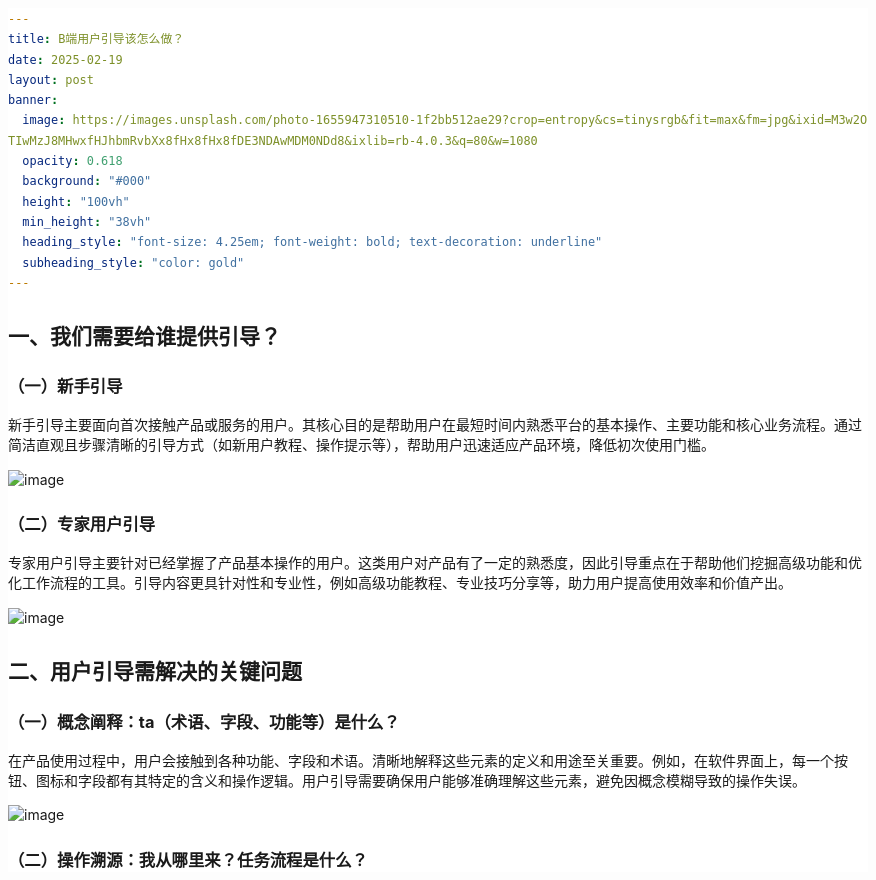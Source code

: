 ```yaml
---
title: B端用户引导该怎么做？
date: 2025-02-19
layout: post
banner:
  image: https://images.unsplash.com/photo-1655947310510-1f2bb512ae29?crop=entropy&cs=tinysrgb&fit=max&fm=jpg&ixid=M3w2OTIwMzJ8MHwxfHJhbmRvbXx8fHx8fHx8fDE3NDAwMDM0NDd8&ixlib=rb-4.0.3&q=80&w=1080
  opacity: 0.618
  background: "#000"
  height: "100vh"
  min_height: "38vh"
  heading_style: "font-size: 4.25em; font-weight: bold; text-decoration: underline"
  subheading_style: "color: gold"
---
```


## 一、我们需要给谁提供引导？

### （一）新手引导

新手引导主要面向首次接触产品或服务的用户。其核心目的是帮助用户在最短时间内熟悉平台的基本操作、主要功能和核心业务流程。通过简洁直观且步骤清晰的引导方式（如新用户教程、操作提示等），帮助用户迅速适应产品环境，降低初次使用门槛。

![image](https://prod-files-secure.s3.us-west-2.amazonaws.com/a7a0cc5a-89b9-4cda-8686-1fba0ca52f40/642e5640-5829-4efd-8907-253bb8ac5671/-----------_%281%29.png?X-Amz-Algorithm=AWS4-HMAC-SHA256&X-Amz-Content-Sha256=UNSIGNED-PAYLOAD&X-Amz-Credential=ASIAZI2LB466S6XIGZ4G%2F20250219%2Fus-west-2%2Fs3%2Faws4_request&X-Amz-Date=20250219T221727Z&X-Amz-Expires=3600&X-Amz-Security-Token=IQoJb3JpZ2luX2VjEIb%2F%2F%2F%2F%2F%2F%2F%2F%2F%2FwEaCXVzLXdlc3QtMiJIMEYCIQD4mg4dz8qHM0mzL%2FqEFovD9GuRYPlyMX0%2FMD4G6djmDQIhAI8ue9HqClNhniT%2BOTuzS0%2BtsE0ODCx2b4ayNo6eYkQBKogECK%2F%2F%2F%2F%2F%2F%2F%2F%2F%2F%2FwEQABoMNjM3NDIzMTgzODA1IgwnHwrq%2BFS0XEosULwq3AOZWKooJHOI9lpG%2BlysHbhpqm5ToTlrpMeVNd9HAWvFrMbHg%2BOwbjVlh9Ak772z%2FHZExxYgezJ86z%2Fj8MCc1a%2B8FWZoNLQZzLXHBxx2MAqbB%2B%2BU7vev9D0I1zvCH%2BNHB6vh6YT75P9w2xJvkBMycGGCgO4UHxofIra7KLBBxh2N67kd4jgbcfjGW5hi%2FsqoqicJ9meKjeZtaIHfEdGb6KEIROmx6TNSm10vqXnsd1K%2F7XBQ8r0dR3ziuvQ8lCJptKhCROhGx1Gijrgo6Em0uEQVQG2cYGJgjiiW5oyYf9jk%2BCqo3zMrNodwJCrSbBVCyOkkF5W7N5zMNgtbJu%2BkF58S%2BvxY4CsYRH49jXcWu5C5mpjvx1kFaqctOdPq4sirW%2FmtRVJ1zLNRAWILfoMyg0kh6bgQxcjBvOG6%2F73GS7VzK%2BvR4th935ilUoW%2FEwNK0cPkP9YYvTZ%2Bu2i9RqFMWXp%2BeQCgKGhjq%2BWK42cgLDvdyn2FOLR1tmy8u5QMauwcyxazX%2FO2aRLh%2FWOVwZOXiv5S2veEBCc8gX13b3De7SPETTDZPC6voLIUJyXBFQOygqk8XZqqiSGNzLtT7Ud%2B15GBx3fSzGdGiM30nvrA6vXdYGc49SFAMgAtuvmCITD1rdm9BjqkAQI7Fy4IiEozkXjfvXaiT2nYlSSh6FwEQSNOpEPMBRWrOE9tToITZmWqxEGaIKerfYC%2B9E5hmfAEvJcHrb4mKmmxJBU%2BGvJddivvE7bCR1AwtBxf6eJgCiPiNnWmw76i%2Biv6Jm8SBmynEtWz9vBYIvY9QiBZgU2%2Fwupf%2FGptKFoP53ttnlc1zs0srCO41xLwcwPtvPFjntRdBEKWzeVZQWfAiB%2Ff&X-Amz-Signature=03b1f8289bef28da96c2362afbebb0d6c9fd00503f4729dcc6abf79154c1bc85&X-Amz-SignedHeaders=host&x-id=GetObject)

### （二）专家用户引导

专家用户引导主要针对已经掌握了产品基本操作的用户。这类用户对产品有了一定的熟悉度，因此引导重点在于帮助他们挖掘高级功能和优化工作流程的工具。引导内容更具针对性和专业性，例如高级功能教程、专业技巧分享等，助力用户提高使用效率和价值产出。

![image](https://prod-files-secure.s3.us-west-2.amazonaws.com/a7a0cc5a-89b9-4cda-8686-1fba0ca52f40/6c5cc0c6-8bff-493f-a3af-1aa6779dea92/-----------.png?X-Amz-Algorithm=AWS4-HMAC-SHA256&X-Amz-Content-Sha256=UNSIGNED-PAYLOAD&X-Amz-Credential=ASIAZI2LB466S6XIGZ4G%2F20250219%2Fus-west-2%2Fs3%2Faws4_request&X-Amz-Date=20250219T221727Z&X-Amz-Expires=3600&X-Amz-Security-Token=IQoJb3JpZ2luX2VjEIb%2F%2F%2F%2F%2F%2F%2F%2F%2F%2FwEaCXVzLXdlc3QtMiJIMEYCIQD4mg4dz8qHM0mzL%2FqEFovD9GuRYPlyMX0%2FMD4G6djmDQIhAI8ue9HqClNhniT%2BOTuzS0%2BtsE0ODCx2b4ayNo6eYkQBKogECK%2F%2F%2F%2F%2F%2F%2F%2F%2F%2F%2FwEQABoMNjM3NDIzMTgzODA1IgwnHwrq%2BFS0XEosULwq3AOZWKooJHOI9lpG%2BlysHbhpqm5ToTlrpMeVNd9HAWvFrMbHg%2BOwbjVlh9Ak772z%2FHZExxYgezJ86z%2Fj8MCc1a%2B8FWZoNLQZzLXHBxx2MAqbB%2B%2BU7vev9D0I1zvCH%2BNHB6vh6YT75P9w2xJvkBMycGGCgO4UHxofIra7KLBBxh2N67kd4jgbcfjGW5hi%2FsqoqicJ9meKjeZtaIHfEdGb6KEIROmx6TNSm10vqXnsd1K%2F7XBQ8r0dR3ziuvQ8lCJptKhCROhGx1Gijrgo6Em0uEQVQG2cYGJgjiiW5oyYf9jk%2BCqo3zMrNodwJCrSbBVCyOkkF5W7N5zMNgtbJu%2BkF58S%2BvxY4CsYRH49jXcWu5C5mpjvx1kFaqctOdPq4sirW%2FmtRVJ1zLNRAWILfoMyg0kh6bgQxcjBvOG6%2F73GS7VzK%2BvR4th935ilUoW%2FEwNK0cPkP9YYvTZ%2Bu2i9RqFMWXp%2BeQCgKGhjq%2BWK42cgLDvdyn2FOLR1tmy8u5QMauwcyxazX%2FO2aRLh%2FWOVwZOXiv5S2veEBCc8gX13b3De7SPETTDZPC6voLIUJyXBFQOygqk8XZqqiSGNzLtT7Ud%2B15GBx3fSzGdGiM30nvrA6vXdYGc49SFAMgAtuvmCITD1rdm9BjqkAQI7Fy4IiEozkXjfvXaiT2nYlSSh6FwEQSNOpEPMBRWrOE9tToITZmWqxEGaIKerfYC%2B9E5hmfAEvJcHrb4mKmmxJBU%2BGvJddivvE7bCR1AwtBxf6eJgCiPiNnWmw76i%2Biv6Jm8SBmynEtWz9vBYIvY9QiBZgU2%2Fwupf%2FGptKFoP53ttnlc1zs0srCO41xLwcwPtvPFjntRdBEKWzeVZQWfAiB%2Ff&X-Amz-Signature=f8311cde570d6b7dede1ad39ade601e7ebef90ab1fb582a9ad022ca2c2bc2ab7&X-Amz-SignedHeaders=host&x-id=GetObject)

## 二、用户引导需解决的关键问题

### （一）概念阐释：ta（术语、字段、功能等）是什么？

在产品使用过程中，用户会接触到各种功能、字段和术语。清晰地解释这些元素的定义和用途至关重要。例如，在软件界面上，每一个按钮、图标和字段都有其特定的含义和操作逻辑。用户引导需要确保用户能够准确理解这些元素，避免因概念模糊导致的操作失误。

![image](https://prod-files-secure.s3.us-west-2.amazonaws.com/a7a0cc5a-89b9-4cda-8686-1fba0ca52f40/219df803-0755-45a3-9ba5-980412b296a4/image.png?X-Amz-Algorithm=AWS4-HMAC-SHA256&X-Amz-Content-Sha256=UNSIGNED-PAYLOAD&X-Amz-Credential=ASIAZI2LB466S6XIGZ4G%2F20250219%2Fus-west-2%2Fs3%2Faws4_request&X-Amz-Date=20250219T221727Z&X-Amz-Expires=3600&X-Amz-Security-Token=IQoJb3JpZ2luX2VjEIb%2F%2F%2F%2F%2F%2F%2F%2F%2F%2FwEaCXVzLXdlc3QtMiJIMEYCIQD4mg4dz8qHM0mzL%2FqEFovD9GuRYPlyMX0%2FMD4G6djmDQIhAI8ue9HqClNhniT%2BOTuzS0%2BtsE0ODCx2b4ayNo6eYkQBKogECK%2F%2F%2F%2F%2F%2F%2F%2F%2F%2F%2FwEQABoMNjM3NDIzMTgzODA1IgwnHwrq%2BFS0XEosULwq3AOZWKooJHOI9lpG%2BlysHbhpqm5ToTlrpMeVNd9HAWvFrMbHg%2BOwbjVlh9Ak772z%2FHZExxYgezJ86z%2Fj8MCc1a%2B8FWZoNLQZzLXHBxx2MAqbB%2B%2BU7vev9D0I1zvCH%2BNHB6vh6YT75P9w2xJvkBMycGGCgO4UHxofIra7KLBBxh2N67kd4jgbcfjGW5hi%2FsqoqicJ9meKjeZtaIHfEdGb6KEIROmx6TNSm10vqXnsd1K%2F7XBQ8r0dR3ziuvQ8lCJptKhCROhGx1Gijrgo6Em0uEQVQG2cYGJgjiiW5oyYf9jk%2BCqo3zMrNodwJCrSbBVCyOkkF5W7N5zMNgtbJu%2BkF58S%2BvxY4CsYRH49jXcWu5C5mpjvx1kFaqctOdPq4sirW%2FmtRVJ1zLNRAWILfoMyg0kh6bgQxcjBvOG6%2F73GS7VzK%2BvR4th935ilUoW%2FEwNK0cPkP9YYvTZ%2Bu2i9RqFMWXp%2BeQCgKGhjq%2BWK42cgLDvdyn2FOLR1tmy8u5QMauwcyxazX%2FO2aRLh%2FWOVwZOXiv5S2veEBCc8gX13b3De7SPETTDZPC6voLIUJyXBFQOygqk8XZqqiSGNzLtT7Ud%2B15GBx3fSzGdGiM30nvrA6vXdYGc49SFAMgAtuvmCITD1rdm9BjqkAQI7Fy4IiEozkXjfvXaiT2nYlSSh6FwEQSNOpEPMBRWrOE9tToITZmWqxEGaIKerfYC%2B9E5hmfAEvJcHrb4mKmmxJBU%2BGvJddivvE7bCR1AwtBxf6eJgCiPiNnWmw76i%2Biv6Jm8SBmynEtWz9vBYIvY9QiBZgU2%2Fwupf%2FGptKFoP53ttnlc1zs0srCO41xLwcwPtvPFjntRdBEKWzeVZQWfAiB%2Ff&X-Amz-Signature=12c4bed421bc937388e18e1a8f2086241d4379cdc47846d648d7476eceb4e55a&X-Amz-SignedHeaders=host&x-id=GetObject)

### （二）操作溯源：我从哪里来？任务流程是什么？
